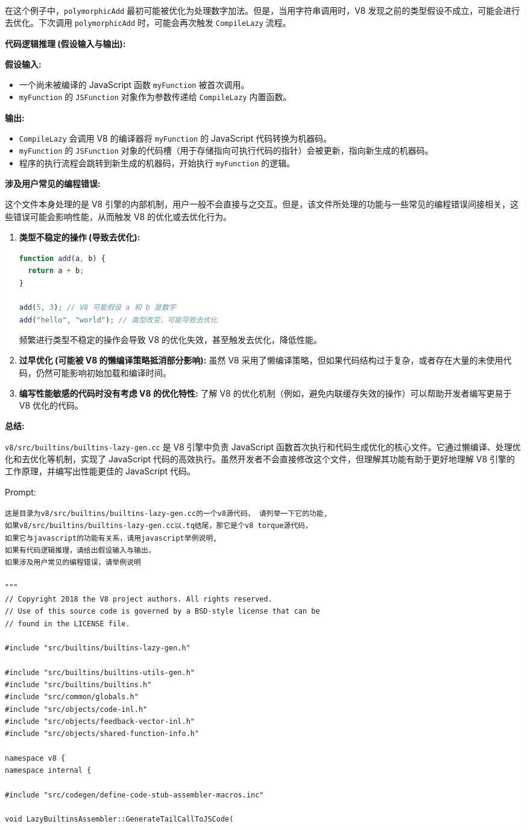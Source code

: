 在这个例子中，`polymorphicAdd` 最初可能被优化为处理数字加法。但是，当用字符串调用时，V8 发现之前的类型假设不成立，可能会进行去优化。下次调用 `polymorphicAdd` 时，可能会再次触发 `CompileLazy` 流程。

**代码逻辑推理 (假设输入与输出):**

**假设输入:**

*  一个尚未被编译的 JavaScript 函数 `myFunction` 被首次调用。
*  `myFunction` 的 `JSFunction` 对象作为参数传递给 `CompileLazy` 内置函数。

**输出:**

*  `CompileLazy` 会调用 V8 的编译器将 `myFunction` 的 JavaScript 代码转换为机器码。
*  `myFunction` 的 `JSFunction` 对象的代码槽（用于存储指向可执行代码的指针）会被更新，指向新生成的机器码。
*  程序的执行流程会跳转到新生成的机器码，开始执行 `myFunction` 的逻辑。

**涉及用户常见的编程错误:**

这个文件本身处理的是 V8 引擎的内部机制，用户一般不会直接与之交互。但是，该文件所处理的功能与一些常见的编程错误间接相关，这些错误可能会影响性能，从而触发 V8 的优化或去优化行为。

1. **类型不稳定的操作 (导致去优化):**
   ```javascript
   function add(a, b) {
     return a + b;
   }

   add(5, 3); // V8 可能假设 a 和 b 是数字
   add("hello", "world"); // 类型改变，可能导致去优化
   ```
   频繁进行类型不稳定的操作会导致 V8 的优化失效，甚至触发去优化，降低性能。

2. **过早优化 (可能被 V8 的懒编译策略抵消部分影响):**
   虽然 V8 采用了懒编译策略，但如果代码结构过于复杂，或者存在大量的未使用代码，仍然可能影响初始加载和编译时间。

3. **编写性能敏感的代码时没有考虑 V8 的优化特性:**
   了解 V8 的优化机制（例如，避免内联缓存失效的操作）可以帮助开发者编写更易于 V8 优化的代码。

**总结:**

`v8/src/builtins/builtins-lazy-gen.cc` 是 V8 引擎中负责 JavaScript 函数首次执行和代码生成优化的核心文件。它通过懒编译、处理优化和去优化等机制，实现了 JavaScript 代码的高效执行。虽然开发者不会直接修改这个文件，但理解其功能有助于更好地理解 V8 引擎的工作原理，并编写出性能更佳的 JavaScript 代码。

Prompt: 
```
这是目录为v8/src/builtins/builtins-lazy-gen.cc的一个v8源代码， 请列举一下它的功能, 
如果v8/src/builtins/builtins-lazy-gen.cc以.tq结尾，那它是个v8 torque源代码，
如果它与javascript的功能有关系，请用javascript举例说明,
如果有代码逻辑推理，请给出假设输入与输出，
如果涉及用户常见的编程错误，请举例说明

"""
// Copyright 2018 the V8 project authors. All rights reserved.
// Use of this source code is governed by a BSD-style license that can be
// found in the LICENSE file.

#include "src/builtins/builtins-lazy-gen.h"

#include "src/builtins/builtins-utils-gen.h"
#include "src/builtins/builtins.h"
#include "src/common/globals.h"
#include "src/objects/code-inl.h"
#include "src/objects/feedback-vector-inl.h"
#include "src/objects/shared-function-info.h"

namespace v8 {
namespace internal {

#include "src/codegen/define-code-stub-assembler-macros.inc"

void LazyBuiltinsAssembler::GenerateTailCallToJSCode(
```